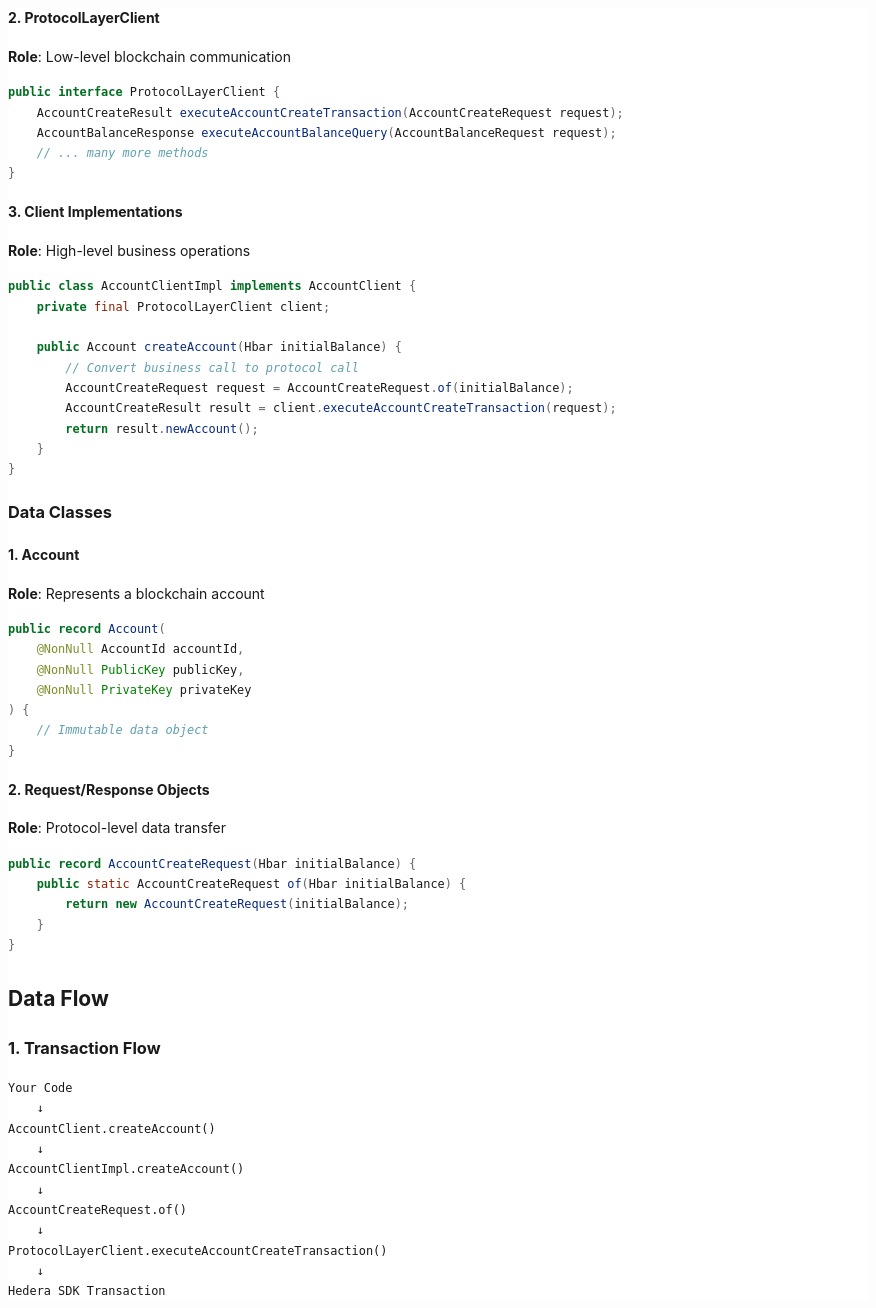 #### 2. ProtocolLayerClient
**Role**: Low-level blockchain communication
```java
public interface ProtocolLayerClient {
    AccountCreateResult executeAccountCreateTransaction(AccountCreateRequest request);
    AccountBalanceResponse executeAccountBalanceQuery(AccountBalanceRequest request);
    // ... many more methods
}
```

#### 3. Client Implementations
**Role**: High-level business operations
```java
public class AccountClientImpl implements AccountClient {
    private final ProtocolLayerClient client;
    
    public Account createAccount(Hbar initialBalance) {
        // Convert business call to protocol call
        AccountCreateRequest request = AccountCreateRequest.of(initialBalance);
        AccountCreateResult result = client.executeAccountCreateTransaction(request);
        return result.newAccount();
    }
}
```

### Data Classes

#### 1. Account
**Role**: Represents a blockchain account
```java
public record Account(
    @NonNull AccountId accountId,
    @NonNull PublicKey publicKey,
    @NonNull PrivateKey privateKey
) {
    // Immutable data object
}
```

#### 2. Request/Response Objects
**Role**: Protocol-level data transfer
```java
public record AccountCreateRequest(Hbar initialBalance) {
    public static AccountCreateRequest of(Hbar initialBalance) {
        return new AccountCreateRequest(initialBalance);
    }
}
```

## Data Flow

### 1. Transaction Flow
```
Your Code
    ↓
AccountClient.createAccount()
    ↓
AccountClientImpl.createAccount()
    ↓
AccountCreateRequest.of()
    ↓
ProtocolLayerClient.executeAccountCreateTransaction()
    ↓
Hedera SDK Transaction
```